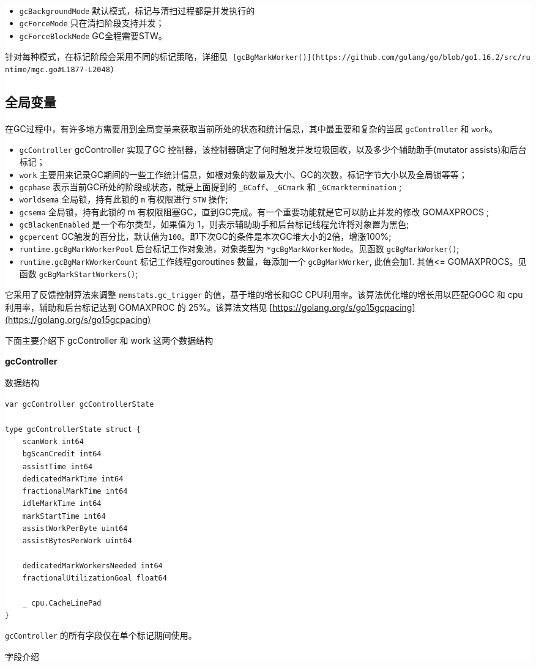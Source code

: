  * `gcBackgroundMode` 默认模式，标记与清扫过程都是并发执行的
 * `gcForceMode` 只在清扫阶段支持并发；
 * `gcForceBlockMode` GC全程需要STW。

针对每种模式，在标记阶段会采用不同的标记策略，详细见  ` [gcBgMarkWorker()](https://github.com/golang/go/blob/go1.16.2/src/runtime/mgc.go#L1877-L2048) `

## 全局变量 

在GC过程中，有许多地方需要用到全局变量来获取当前所处的状态和统计信息，其中最重要和复杂的当属 `gcController` 和 `work`。

 * `gcController` gcController 实现了GC 控制器，该控制器确定了何时触发并发垃圾回收，以及多少个辅助助手(mutator assists)和后台标记；
 * `work` 主要用来记录GC期间的一些工作统计信息，如根对象的数量及大小、GC的次数，标记字节大小以及全局锁等等；
 * `gcphase` 表示当前GC所处的阶段或状态，就是上面提到的 `_GCoff`、`_GCmark` 和 `_GCmarktermination` ;
 * `worldsema` 全局锁，持有此锁的 `m` 有权限进行 `STW` 操作;
 * `gcsema` 全局锁，持有此锁的 m 有权限阻塞GC，直到GC完成。有一个重要功能就是它可以防止并发的修改 GOMAXPROCS ;
 * `gcBlackenEnabled` 是一个布尔类型，如果值为 1，则表示辅助助手和后台标记线程允许将对象置为黑色;
 * `gcpercent` GC触发的百分比，默认值为`100`。即下次GC的条件是本次GC堆大小的2倍，增涨100%;
 * `runtime.gcBgMarkWorkerPool` 后台标记工作对象池，对象类型为 `*gcBgMarkWorkerNode`。见函数 `gcBgMarkWorker()`;
 * `runtime.gcBgMarkWorkerCount` 标记工作线程goroutines 数量，每添加一个 `gcBgMarkWorker`, 此值会加1. 其值<= GOMAXPROCS。见函数 `gcBgMarkStartWorkers()`;

它采用了反馈控制算法来调整 `memstats.gc_trigger` 的值，基于堆的增长和GC CPU利用率。该算法优化堆的增长用以匹配GOGC 和 cpu 利用率，辅助和后台标记达到 GOMAXPROC 的 25%。该算法文档见 [https://golang.org/s/go15gcpacing](https://golang.org/s/go15gcpacing)

下面主要介绍下 gcController 和 work 这两个数据结构

**gcController**

数据结构

```
var gcController gcControllerState

type gcControllerState struct {
	scanWork int64
	bgScanCredit int64
	assistTime int64
	dedicatedMarkTime int64
	fractionalMarkTime int64
	idleMarkTime int64
	markStartTime int64
	assistWorkPerByte uint64
	assistBytesPerWork uint64

	dedicatedMarkWorkersNeeded int64
	fractionalUtilizationGoal float64

	_ cpu.CacheLinePad
}
```

`gcController` 的所有字段仅在单个标记期间使用。

字段介绍
